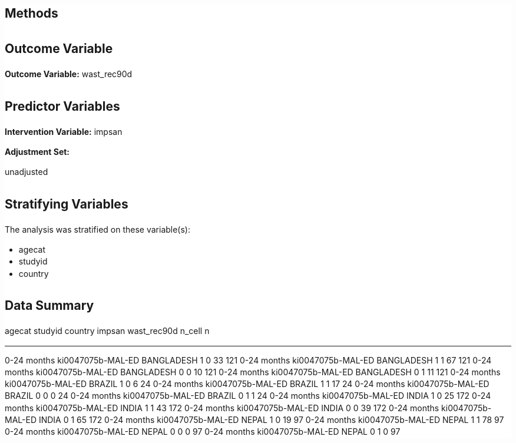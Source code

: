 





## Methods
## Outcome Variable

**Outcome Variable:** wast_rec90d

## Predictor Variables

**Intervention Variable:** impsan

**Adjustment Set:**

unadjusted

## Stratifying Variables

The analysis was stratified on these variable(s):

* agecat
* studyid
* country

## Data Summary

agecat        studyid                 country                        impsan    wast_rec90d   n_cell      n
------------  ----------------------  -----------------------------  -------  ------------  -------  -----
0-24 months   ki0047075b-MAL-ED       BANGLADESH                     1                   0       33    121
0-24 months   ki0047075b-MAL-ED       BANGLADESH                     1                   1       67    121
0-24 months   ki0047075b-MAL-ED       BANGLADESH                     0                   0       10    121
0-24 months   ki0047075b-MAL-ED       BANGLADESH                     0                   1       11    121
0-24 months   ki0047075b-MAL-ED       BRAZIL                         1                   0        6     24
0-24 months   ki0047075b-MAL-ED       BRAZIL                         1                   1       17     24
0-24 months   ki0047075b-MAL-ED       BRAZIL                         0                   0        0     24
0-24 months   ki0047075b-MAL-ED       BRAZIL                         0                   1        1     24
0-24 months   ki0047075b-MAL-ED       INDIA                          1                   0       25    172
0-24 months   ki0047075b-MAL-ED       INDIA                          1                   1       43    172
0-24 months   ki0047075b-MAL-ED       INDIA                          0                   0       39    172
0-24 months   ki0047075b-MAL-ED       INDIA                          0                   1       65    172
0-24 months   ki0047075b-MAL-ED       NEPAL                          1                   0       19     97
0-24 months   ki0047075b-MAL-ED       NEPAL                          1                   1       78     97
0-24 months   ki0047075b-MAL-ED       NEPAL                          0                   0        0     97
0-24 months   ki0047075b-MAL-ED       NEPAL                          0                   1        0     97